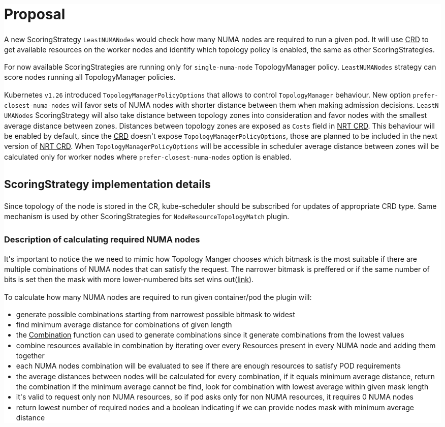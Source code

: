 # Proposal

A new ScoringStrategy `LeastNUMANodes` would check how many NUMA nodes are required to run a given pod. It will use [CRD][1]
to get available resources on the worker nodes and identify which topology policy is enabled, the same as other ScoringStrategies.

For now available ScoringStrategies are running only for `single-numa-node` TopologyManager policy.
`LeastNUMANodes` strategy can score nodes running all TopologyManager policies.

Kubernetes `v1.26` introduced `TopologyManagerPolicyOptions` that allows to control `TopologyManager` behaviour.
New option `prefer-closest-numa-nodes` will favor sets of NUMA nodes with shorter distance between them when making admission decisions.
`LeastNUMANodes` ScoringStrategy will also take distance between topology zones into consideration and favor nodes with the smallest average distance between zones.
Distances between topology zones are exposed as `Costs` field in [NRT CRD](https://github.com/k8stopologyawareschedwg/noderesourcetopology-api/blob/master/pkg/apis/topology/v1alpha1/types.go#L56).
This behaviour will be enabled by default, since the [CRD][1] doesn't expose `TopologyManagerPolicyOptions`,
those are planned to be included in the next version of [NRT CRD](https://github.com/k8stopologyawareschedwg/noderesourcetopology-api/pull/25).
When `TopologyManagerPolicyOptions` will be accessible in scheduler average distance between zones will be calculated only for worker nodes where `prefer-closest-numa-nodes` option is enabled.

## ScoringStrategy implementation details

Since topology of the node is stored in the CR, kube-scheduler should be subscribed for updates of appropriate CRD type.
Same mechanism is used by other ScoringStrategies for `NodeResourceTopologyMatch` plugin.

### Description of calculating required NUMA nodes

It's important to notice the we need to mimic how Topology Manger chooses which bitmask is the most suitable if there are multiple combinations of NUMA nodes that can satisfy the request.
The narrower bitmask is preffered or if the same number of bits is set then the mask with more lower-numbered bits set wins out([link](https://github.com/kubernetes/kubernetes/blob/master/pkg/kubelet/cm/topologymanager/bitmask/bitmask.go#L143)).

To calculate how many NUMA nodes are required to run given container/pod the plugin will:
* generate possible combinations starting from narrowest possible bitmask to widest
* find minimum average distance for combinations of given length
* the [Combination][2] function can used to generate combinations since it generate combinations from the lowest values
* combine resources available in combination by iterating over every Resources present in every NUMA node and adding them together
* each NUMA nodes combination will be evaluated to see if there are enough resources to satisfy POD requirements
* the average distances between nodes will be calculated for every combination, if it equals minimum average distance, return the combination
  if the minimum average cannot be find, look for combination with lowest average within given mask length
* it's valid to request only non NUMA resources, so if pod asks only for non NUMA resources, it requires 0 NUMA nodes
* return lowest number of required nodes and a boolean indicating if we can provide nodes mask with minimum average distance


[1]: https://github.com/k8stopologyawareschedwg/noderesourcetopology-api
[2]: https://pkg.go.dev/gonum.org/v1/gonum/stat/combin#Combinations
